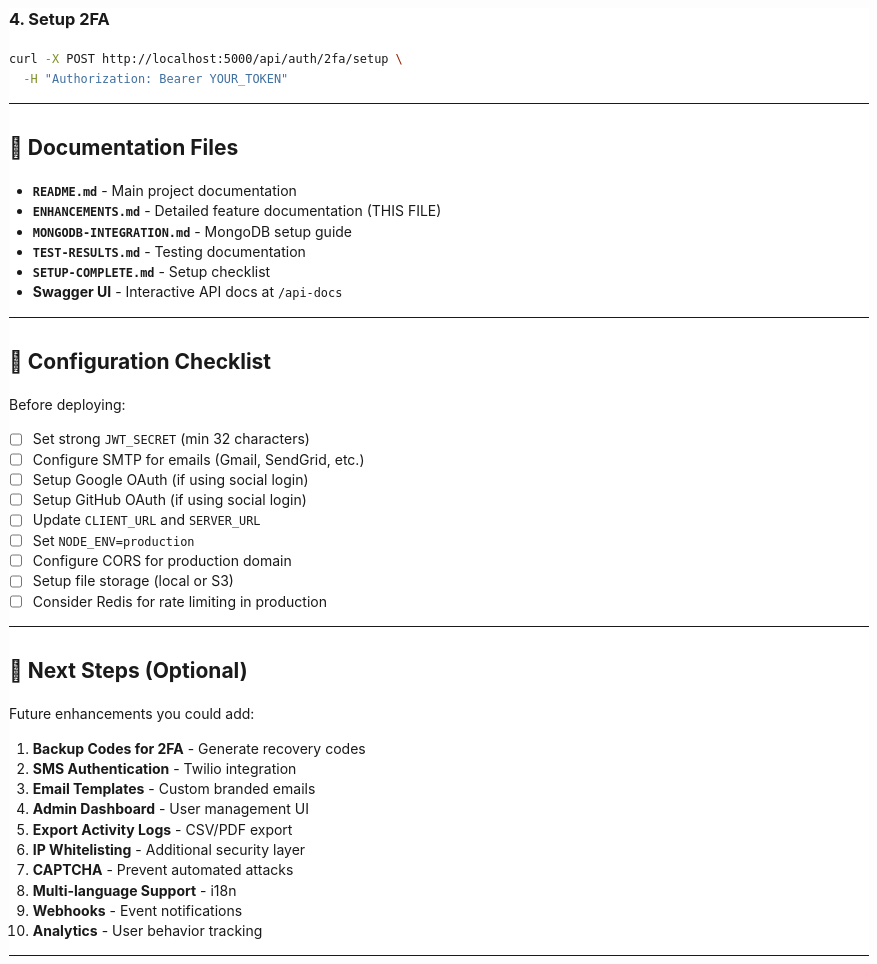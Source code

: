 ### 4. Setup 2FA
```bash
curl -X POST http://localhost:5000/api/auth/2fa/setup \
  -H "Authorization: Bearer YOUR_TOKEN"
```

---

## 📖 Documentation Files

- **`README.md`** - Main project documentation
- **`ENHANCEMENTS.md`** - Detailed feature documentation (THIS FILE)
- **`MONGODB-INTEGRATION.md`** - MongoDB setup guide
- **`TEST-RESULTS.md`** - Testing documentation
- **`SETUP-COMPLETE.md`** - Setup checklist
- **Swagger UI** - Interactive API docs at `/api-docs`

---

## 🔧 Configuration Checklist

Before deploying:

- [ ] Set strong `JWT_SECRET` (min 32 characters)
- [ ] Configure SMTP for emails (Gmail, SendGrid, etc.)
- [ ] Setup Google OAuth (if using social login)
- [ ] Setup GitHub OAuth (if using social login)
- [ ] Update `CLIENT_URL` and `SERVER_URL`
- [ ] Set `NODE_ENV=production`
- [ ] Configure CORS for production domain
- [ ] Setup file storage (local or S3)
- [ ] Consider Redis for rate limiting in production

---

## 🎯 Next Steps (Optional)

Future enhancements you could add:

1. **Backup Codes for 2FA** - Generate recovery codes
2. **SMS Authentication** - Twilio integration
3. **Email Templates** - Custom branded emails
4. **Admin Dashboard** - User management UI
5. **Export Activity Logs** - CSV/PDF export
6. **IP Whitelisting** - Additional security layer
7. **CAPTCHA** - Prevent automated attacks
8. **Multi-language Support** - i18n
9. **Webhooks** - Event notifications
10. **Analytics** - User behavior tracking

---

